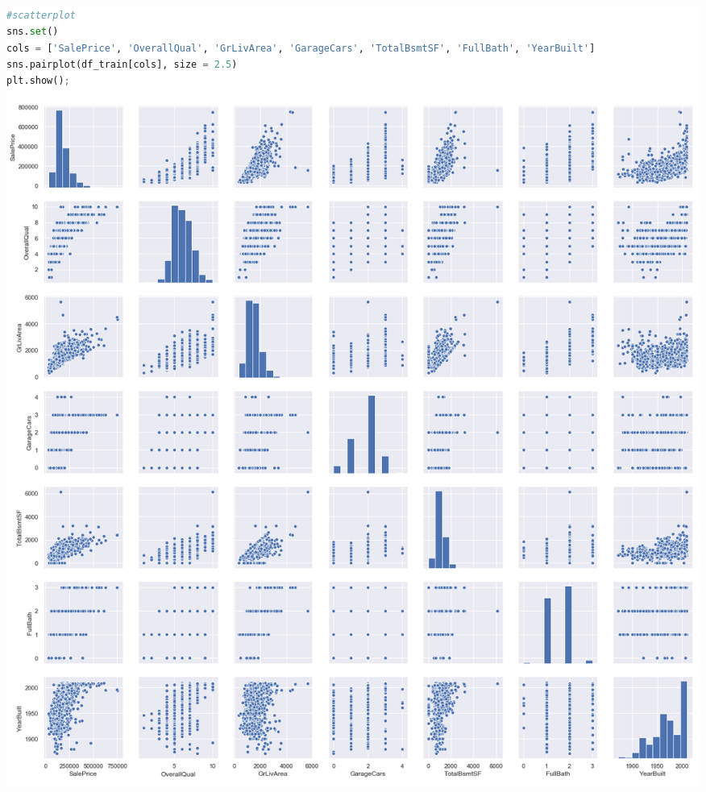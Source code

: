 

```python
#scatterplot
sns.set()
cols = ['SalePrice', 'OverallQual', 'GrLivArea', 'GarageCars', 'TotalBsmtSF', 'FullBath', 'YearBuilt']
sns.pairplot(df_train[cols], size = 2.5)
plt.show();
```


![png](output_29_0.png)
